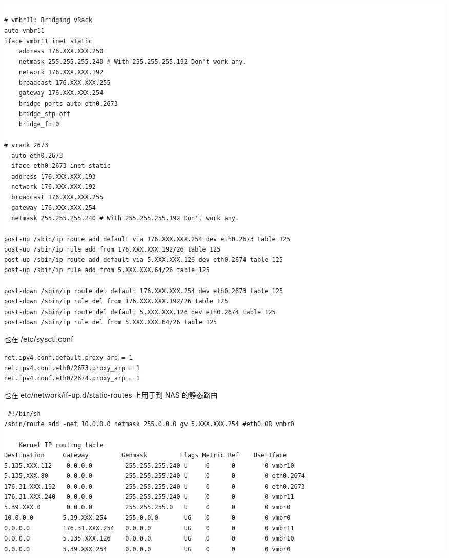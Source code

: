 ```

# vmbr11: Bridging vRack
auto vmbr11
iface vmbr11 inet static
    address 176.XXX.XXX.250
    netmask 255.255.255.240 # With 255.255.255.192 Don't work any.
    network 176.XXX.XXX.192
    broadcast 176.XXX.XXX.255
    gateway 176.XXX.XXX.254
    bridge_ports auto eth0.2673
    bridge_stp off
    bridge_fd 0

# vrack 2673
  auto eth0.2673
  iface eth0.2673 inet static
  address 176.XXX.XXX.193
  network 176.XXX.XXX.192
  broadcast 176.XXX.XXX.255
  gateway 176.XXX.XXX.254
  netmask 255.255.255.240 # With 255.255.255.192 Don't work any.

post-up /sbin/ip route add default via 176.XXX.XXX.254 dev eth0.2673 table 125
post-up /sbin/ip rule add from 176.XXX.XXX.192/26 table 125
post-up /sbin/ip route add default via 5.XXX.XXX.126 dev eth0.2674 table 125
post-up /sbin/ip rule add from 5.XXX.XXX.64/26 table 125

post-down /sbin/ip route del default 176.XXX.XXX.254 dev eth0.2673 table 125
post-down /sbin/ip rule del from 176.XXX.XXX.192/26 table 125
post-down /sbin/ip route del default 5.XXX.XXX.126 dev eth0.2674 table 125
post-down /sbin/ip rule del from 5.XXX.XXX.64/26 table 125 
```

也在 /etc/sysctl.conf

```
net.ipv4.conf.default.proxy_arp = 1
net.ipv4.conf.eth0/2673.proxy_arp = 1
net.ipv4.conf.eth0/2674.proxy_arp = 1 
```

也在 etc/network/if-up.d/static-routes 上用于到 NAS 的静态路由

```
 #!/bin/sh
/sbin/route add -net 10.0.0.0 netmask 255.0.0.0 gw 5.XXX.XXX.254 #eth0 OR vmbr0

    Kernel IP routing table
Destination     Gateway         Genmask         Flags Metric Ref    Use Iface
5.135.XXX.112    0.0.0.0         255.255.255.240 U     0      0        0 vmbr10
5.135.XXX.80     0.0.0.0         255.255.255.240 U     0      0        0 eth0.2674
176.31.XXX.192   0.0.0.0         255.255.255.240 U     0      0        0 eth0.2673
176.31.XXX.240   0.0.0.0         255.255.255.240 U     0      0        0 vmbr11
5.39.XXX.0       0.0.0.0         255.255.255.0   U     0      0        0 vmbr0
10.0.0.0        5.39.XXX.254     255.0.0.0       UG    0      0        0 vmbr0
0.0.0.0         176.31.XXX.254   0.0.0.0         UG    0      0        0 vmbr11
0.0.0.0         5.135.XXX.126    0.0.0.0         UG    0      0        0 vmbr10
0.0.0.0         5.39.XXX.254     0.0.0.0         UG    0      0        0 vmbr0 
```
